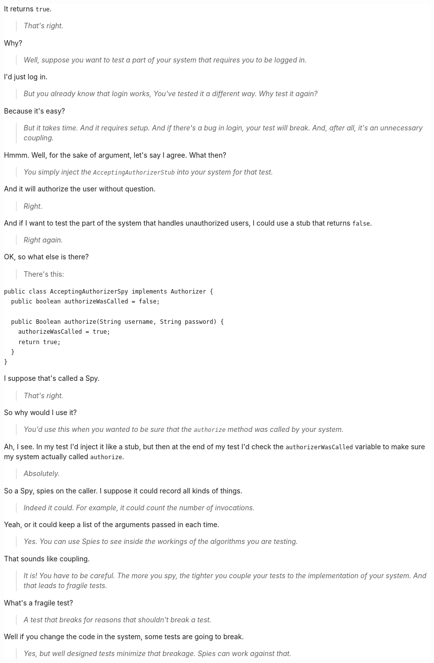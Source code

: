 It returns `true`.
>_That's right._

Why?
>_Well,  suppose you want to test a part of your system that requires you to be logged in._

I'd just log in.
>_But you already know that login works,  You've tested it a different way.  Why test it again?_

Because it's easy?
>_But it takes time.  And it requires setup.  And if there's a bug in login, your test will break.  And, after all, it's an unnecessary coupling._

Hmmm.  Well, for the sake of argument, let's say I agree.  What then?
>_You simply inject the `AcceptingAuthorizerStub` into your system for that test._

And it will authorize the user without question.
>_Right._

And if I want to test the part of the system that handles unauthorized users, I could use a stub that returns `false`.
>_Right again._

OK, so what else is there?
>There's this:

    public class AcceptingAuthorizerSpy implements Authorizer {
	  public boolean authorizeWasCalled = false;

	  public Boolean authorize(String username, String password) {
		authorizeWasCalled = true;
		return true;
	  }
    }

I suppose that's called a Spy.
>_That's right._

So why would I use it?
>_You'd use this when you wanted to be sure that the `authorize` method was called by your system._

Ah, I see.  In my test I'd inject it like a stub, but then at the end of my test I'd check the `authorizerWasCalled` variable to make sure my system actually called `authorize`.
>_Absolutely._

So a Spy, spies on the caller.  I suppose it could record all kinds of things.
>_Indeed it could.  For example, it could count the number of invocations._

Yeah, or it could keep a list of the arguments passed in each time.
>_Yes.  You can use Spies to see inside the workings of the algorithms you are testing._

That sounds like coupling.
>_It is!  You have to be careful.  The more you spy, the tighter you couple your tests to the implementation of your system.  And that leads to fragile tests._

What's a fragile test?
>_A test that breaks for reasons that shouldn't break a test._

Well if you change the code in the system, some tests are going to break.
>_Yes, but well designed tests minimize that breakage.  Spies can work against that._
